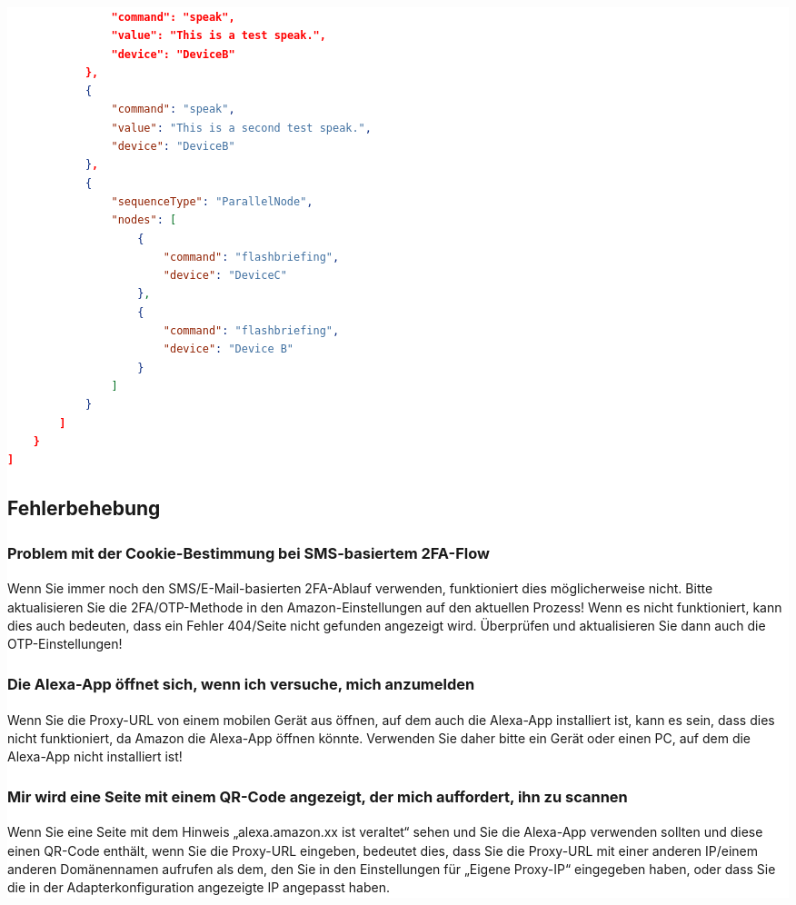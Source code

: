 ```json
                "command": "speak",
                "value": "This is a test speak.",
                "device": "DeviceB"
            },
            {
                "command": "speak",
                "value": "This is a second test speak.",
                "device": "DeviceB"
            },
            {
                "sequenceType": "ParallelNode",
                "nodes": [
                    {
                        "command": "flashbriefing",
                        "device": "DeviceC"
                    },
                    {
                        "command": "flashbriefing",
                        "device": "Device B"
                    }
                ]
            }
        ]
    }
]

```

## Fehlerbehebung
### Problem mit der Cookie-Bestimmung bei SMS-basiertem 2FA-Flow
Wenn Sie immer noch den SMS/E-Mail-basierten 2FA-Ablauf verwenden, funktioniert dies möglicherweise nicht. Bitte aktualisieren Sie die 2FA/OTP-Methode in den Amazon-Einstellungen auf den aktuellen Prozess! Wenn es nicht funktioniert, kann dies auch bedeuten, dass ein Fehler 404/Seite nicht gefunden angezeigt wird. Überprüfen und aktualisieren Sie dann auch die OTP-Einstellungen!

### Die Alexa-App öffnet sich, wenn ich versuche, mich anzumelden
Wenn Sie die Proxy-URL von einem mobilen Gerät aus öffnen, auf dem auch die Alexa-App installiert ist, kann es sein, dass dies nicht funktioniert, da Amazon die Alexa-App öffnen könnte. Verwenden Sie daher bitte ein Gerät oder einen PC, auf dem die Alexa-App nicht installiert ist!

### Mir wird eine Seite mit einem QR-Code angezeigt, der mich auffordert, ihn zu scannen
Wenn Sie eine Seite mit dem Hinweis „alexa.amazon.xx ist veraltet“ sehen und Sie die Alexa-App verwenden sollten und diese einen QR-Code enthält, wenn Sie die Proxy-URL eingeben, bedeutet dies, dass Sie die Proxy-URL mit einer anderen IP/einem anderen Domänennamen aufrufen als dem, den Sie in den Einstellungen für „Eigene Proxy-IP“ eingegeben haben, oder dass Sie die in der Adapterkonfiguration angezeigte IP angepasst haben.
